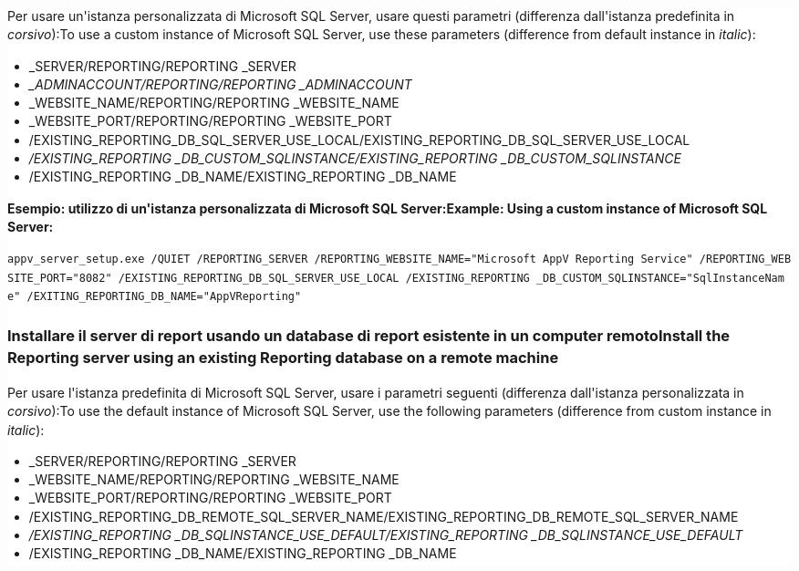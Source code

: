 <span data-ttu-id="5f770-214">Per usare un'istanza personalizzata di Microsoft SQL Server, usare questi parametri (differenza dall'istanza predefinita in *corsivo*):</span><span class="sxs-lookup"><span data-stu-id="5f770-214">To use a custom instance of Microsoft SQL Server, use these parameters (difference from default instance in *italic*):</span></span>

- <span data-ttu-id="5f770-215">_SERVER/REPORTING</span><span class="sxs-lookup"><span data-stu-id="5f770-215">/REPORTING _SERVER</span></span>
- *<span data-ttu-id="5f770-216">_ADMINACCOUNT/REPORTING</span><span class="sxs-lookup"><span data-stu-id="5f770-216">/REPORTING _ADMINACCOUNT</span></span>*
- <span data-ttu-id="5f770-217">_WEBSITE_NAME/REPORTING</span><span class="sxs-lookup"><span data-stu-id="5f770-217">/REPORTING _WEBSITE_NAME</span></span>
- <span data-ttu-id="5f770-218">_WEBSITE_PORT/REPORTING</span><span class="sxs-lookup"><span data-stu-id="5f770-218">/REPORTING _WEBSITE_PORT</span></span>
- <span data-ttu-id="5f770-219">/EXISTING_REPORTING_DB_SQL_SERVER_USE_LOCAL</span><span class="sxs-lookup"><span data-stu-id="5f770-219">/EXISTING_REPORTING_DB_SQL_SERVER_USE_LOCAL</span></span>
- *<span data-ttu-id="5f770-220">/EXISTING_REPORTING _DB_CUSTOM_SQLINSTANCE</span><span class="sxs-lookup"><span data-stu-id="5f770-220">/EXISTING_REPORTING _DB_CUSTOM_SQLINSTANCE</span></span>*
- <span data-ttu-id="5f770-221">/EXISTING_REPORTING _DB_NAME</span><span class="sxs-lookup"><span data-stu-id="5f770-221">/EXISTING_REPORTING _DB_NAME</span></span>

**<span data-ttu-id="5f770-222">Esempio: utilizzo di un'istanza personalizzata di Microsoft SQL Server:</span><span class="sxs-lookup"><span data-stu-id="5f770-222">Example: Using a custom instance of Microsoft SQL Server:</span></span>**

```dos
appv_server_setup.exe /QUIET /REPORTING_SERVER /REPORTING_WEBSITE_NAME="Microsoft AppV Reporting Service" /REPORTING_WEBSITE_PORT="8082" /EXISTING_REPORTING_DB_SQL_SERVER_USE_LOCAL /EXISTING_REPORTING _DB_CUSTOM_SQLINSTANCE="SqlInstanceName" /EXITING_REPORTING_DB_NAME="AppVReporting"
```

### <span data-ttu-id="5f770-223">Installare il server di report usando un database di report esistente in un computer remoto</span><span class="sxs-lookup"><span data-stu-id="5f770-223">Install the Reporting server using an existing Reporting database on a remote machine</span></span>

<span data-ttu-id="5f770-224">Per usare l'istanza predefinita di Microsoft SQL Server, usare i parametri seguenti (differenza dall'istanza personalizzata in *corsivo*):</span><span class="sxs-lookup"><span data-stu-id="5f770-224">To use the default instance of Microsoft SQL Server, use the following parameters (difference from custom instance in *italic*):</span></span>

- <span data-ttu-id="5f770-225">_SERVER/REPORTING</span><span class="sxs-lookup"><span data-stu-id="5f770-225">/REPORTING _SERVER</span></span>
- <span data-ttu-id="5f770-226">_WEBSITE_NAME/REPORTING</span><span class="sxs-lookup"><span data-stu-id="5f770-226">/REPORTING _WEBSITE_NAME</span></span>
- <span data-ttu-id="5f770-227">_WEBSITE_PORT/REPORTING</span><span class="sxs-lookup"><span data-stu-id="5f770-227">/REPORTING _WEBSITE_PORT</span></span>
- <span data-ttu-id="5f770-228">/EXISTING_REPORTING_DB_REMOTE_SQL_SERVER_NAME</span><span class="sxs-lookup"><span data-stu-id="5f770-228">/EXISTING_REPORTING_DB_REMOTE_SQL_SERVER_NAME</span></span>
- *<span data-ttu-id="5f770-229">/EXISTING_REPORTING _DB_SQLINSTANCE_USE_DEFAULT</span><span class="sxs-lookup"><span data-stu-id="5f770-229">/EXISTING_REPORTING _DB_SQLINSTANCE_USE_DEFAULT</span></span>*
- <span data-ttu-id="5f770-230">/EXISTING_REPORTING _DB_NAME</span><span class="sxs-lookup"><span data-stu-id="5f770-230">/EXISTING_REPORTING _DB_NAME</span></span>
